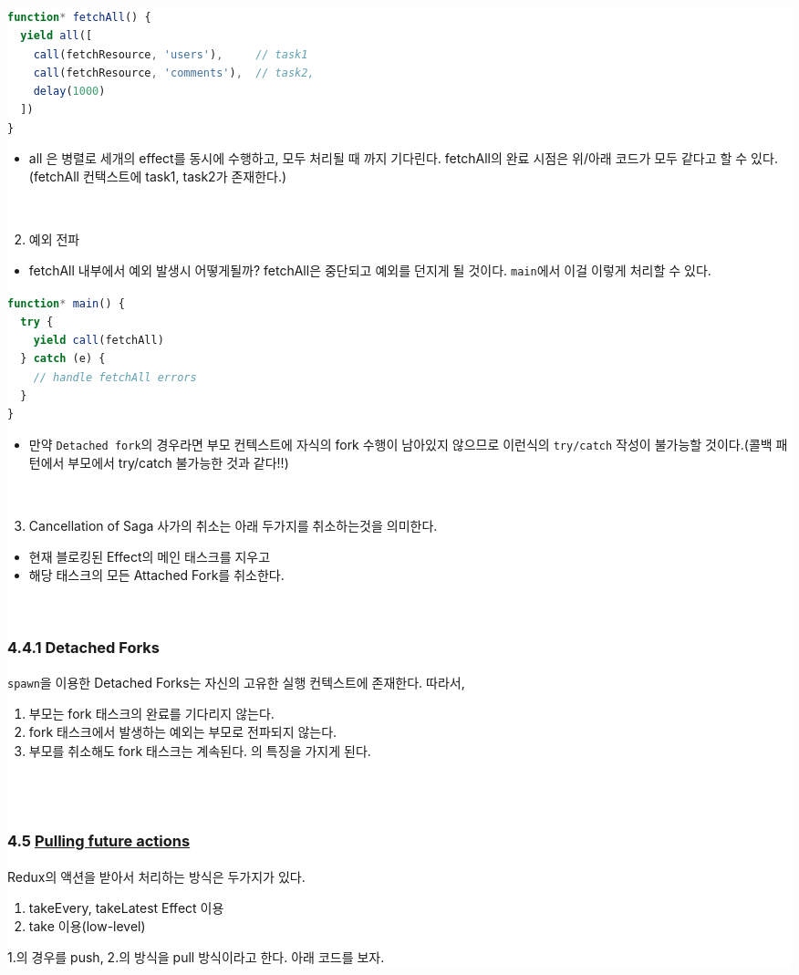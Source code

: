 ```js
function* fetchAll() {
  yield all([
    call(fetchResource, 'users'),     // task1
    call(fetchResource, 'comments'),  // task2,
    delay(1000)
  ])
}
```
- all 은 병렬로 세개의 effect를 동시에 수행하고, 모두 처리될 때 까지 기다린다. fetchAll의 완료 시점은 위/아래 코드가 모두 같다고 할 수 있다.(fetchAll 컨택스트에 task1, task2가 존재한다.)

<br>

2. 예외 전파
- fetchAll 내부에서 예외 발생시 어떻게될까? fetchAll은 중단되고 예외를 던지게 될 것이다. `main`에서 이걸 이렇게 처리할 수 있다.
```js
function* main() {
  try {
    yield call(fetchAll)
  } catch (e) {
    // handle fetchAll errors
  }
}
```
- 만약 `Detached fork`의 경우라면 부모 컨텍스트에 자식의 fork 수행이 남아있지 않으므로 이런식의 `try/catch` 작성이 불가능할 것이다.(콜백 패턴에서 부모에서 try/catch 불가능한 것과 같다!!)

<br>

3. Cancellation of Saga
사가의 취소는 아래 두가지를 취소하는것을 의미한다.
- 현재 블로킹된 Effect의 메인 태스크를 지우고
- 해당 태스크의 모든 Attached Fork를 취소한다.

<br>

### 4.4.1 Detached Forks
`spawn`을 이용한 Detached Forks는 자신의 고유한 실행 컨텍스트에 존재한다. 따라서,
  1. 부모는 fork 태스크의 완료를 기다리지 않는다.
  2. fork 태스크에서 발생하는 예외는 부모로 전파되지 않는다.
  3. 부모를 취소해도 fork 태스크는 계속된다.
의 특징을 가지게 된다.


<br><br>

### 4.5 [Pulling future actions](https://redux-saga.js.org/docs/advanced/FutureActions)

Redux의 액션을 받아서 처리하는 방식은 두가지가 있다.
  1. takeEvery, takeLatest Effect 이용
  2. take 이용(low-level)

1.의 경우를 push, 2.의 방식을 pull 방식이라고 한다. 아래 코드를 보자.
